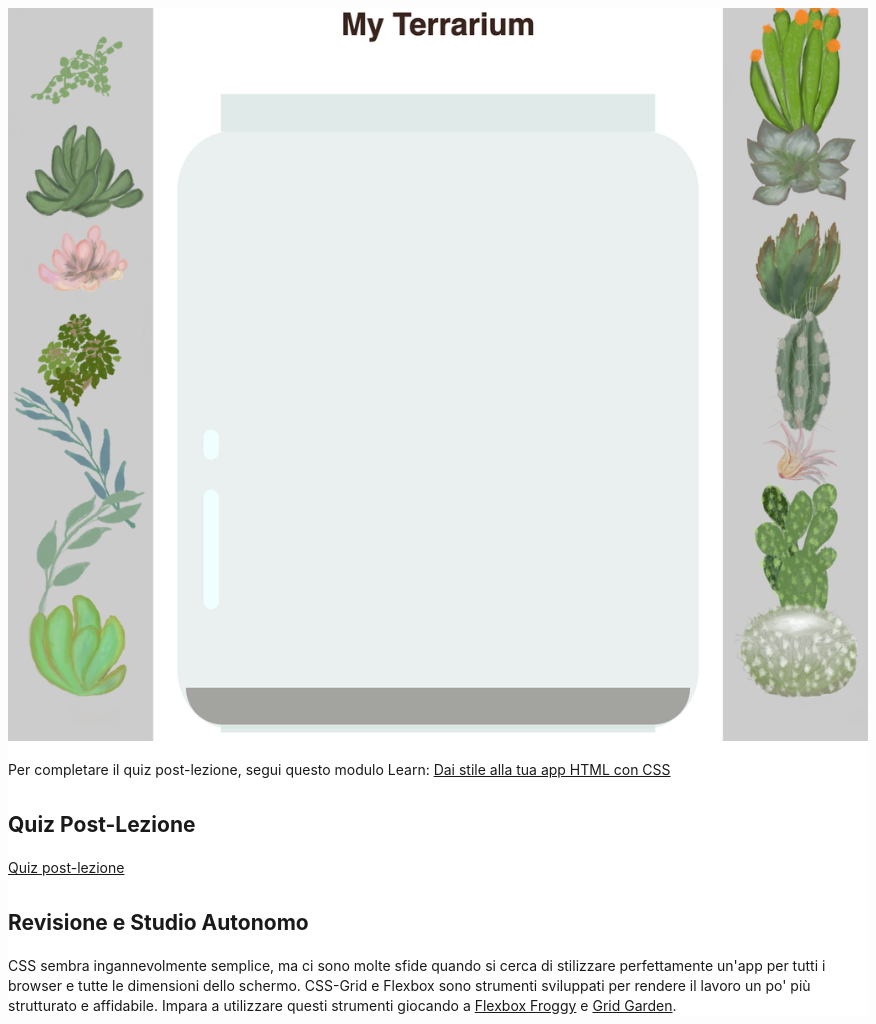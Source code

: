 ![terrarium finito](../../../../translated_images/terrarium-final.2f07047ffc597d0a06b06cab28a77801a10dd12fdb6c7fc630e9c40665491c53.it.png)

Per completare il quiz post-lezione, segui questo modulo Learn: [Dai stile alla tua app HTML con CSS](https://docs.microsoft.com/learn/modules/build-simple-website/4-css-basics/?WT.mc_id=academic-77807-sagibbon)

## Quiz Post-Lezione

[Quiz post-lezione](https://ff-quizzes.netlify.app/web/quiz/18)

## Revisione e Studio Autonomo

CSS sembra ingannevolmente semplice, ma ci sono molte sfide quando si cerca di stilizzare perfettamente un'app per tutti i browser e tutte le dimensioni dello schermo. CSS-Grid e Flexbox sono strumenti sviluppati per rendere il lavoro un po' più strutturato e affidabile. Impara a utilizzare questi strumenti giocando a [Flexbox Froggy](https://flexboxfroggy.com/) e [Grid Garden](https://codepip.com/games/grid-garden/).

